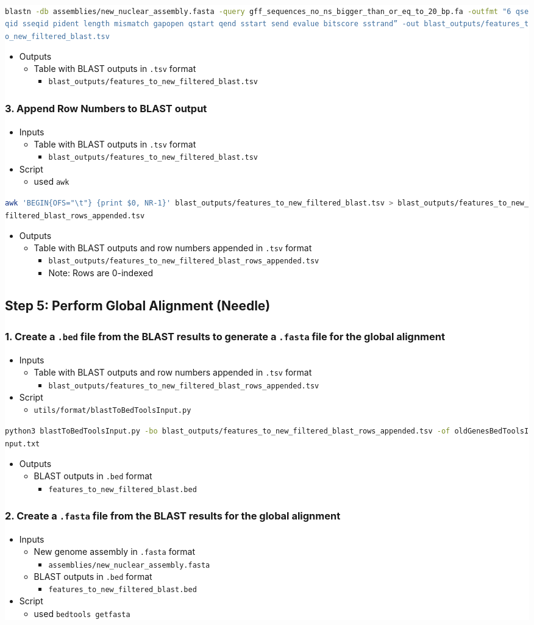 ```bash
blastn -db assemblies/new_nuclear_assembly.fasta -query gff_sequences_no_ns_bigger_than_or_eq_to_20_bp.fa -outfmt "6 qseqid sseqid pident length mismatch gapopen qstart qend sstart send evalue bitscore sstrand” -out blast_outputs/features_to_new_filtered_blast.tsv
```

- Outputs
  - Table with BLAST outputs in `.tsv` format
    - `blast_outputs/features_to_new_filtered_blast.tsv`

### 3. Append Row Numbers to BLAST output

- Inputs
  - Table with BLAST outputs in `.tsv` format
    - `blast_outputs/features_to_new_filtered_blast.tsv`
- Script
  - used `awk`

```bash
awk 'BEGIN{OFS="\t"} {print $0, NR-1}' blast_outputs/features_to_new_filtered_blast.tsv > blast_outputs/features_to_new_filtered_blast_rows_appended.tsv
```

- Outputs
  - Table with BLAST outputs and row numbers appended in `.tsv` format
    - `blast_outputs/features_to_new_filtered_blast_rows_appended.tsv`
    - Note: Rows are 0-indexed

## Step 5: Perform Global Alignment (Needle)

### 1. Create a `.bed` file from the BLAST results to generate a `.fasta` file for the global alignment

- Inputs
  - Table with BLAST outputs and row numbers appended in `.tsv` format
    - `blast_outputs/features_to_new_filtered_blast_rows_appended.tsv`
- Script
  - `utils/format/blastToBedToolsInput.py`

```bash
python3 blastToBedToolsInput.py -bo blast_outputs/features_to_new_filtered_blast_rows_appended.tsv -of oldGenesBedToolsInput.txt
```

- Outputs
  - BLAST outputs in `.bed` format
    - `features_to_new_filtered_blast.bed`

### 2. Create a `.fasta` file from the BLAST results for the global alignment

- Inputs
  - New genome assembly in `.fasta` format
    - `assemblies/new_nuclear_assembly.fasta`
  - BLAST outputs in `.bed` format
    - `features_to_new_filtered_blast.bed`
- Script
  - used `bedtools getfasta`
